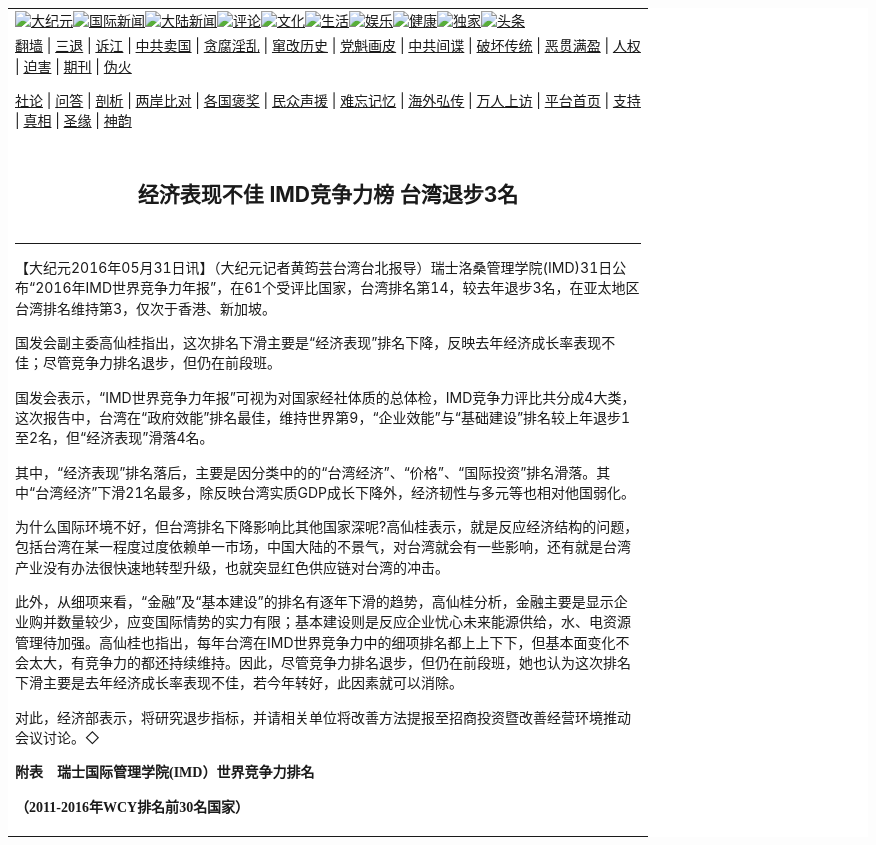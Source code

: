 <a name="1" id="1" target="_blank"></a><span id="1"></span>  <table align=center border="0"><tr><td colspan="2" valign=TOP><a href="/gb/nsc413.md#1"><img src="https://raw.githubusercontent.com/bfgrhg3918/www/master/t/djy/1.jpg" title="大纪元"></a><a href="/gb/n24hr.md#1"><img src="https://raw.githubusercontent.com/bfgrhg3918/www/master/t/djy/3.jpg" title="国际新闻"></a><a href="/gb/nsc413.md#1"><img src="https://raw.githubusercontent.com/bfgrhg3918/www/master/t/djy/4.jpg" title="大陆新闻"></a><a href="/gb/news392.md#1"><img src="https://raw.githubusercontent.com/bfgrhg3918/www/master/t/djy/5.jpg" title="评论"></a><a href="/gb/news2007.md#1"><img src="https://raw.githubusercontent.com/bfgrhg3918/www/master/t/djy/6.jpg" title="文化"></a><a href="/gb/news2008.md#1"><img src="https://raw.githubusercontent.com/bfgrhg3918/www/master/t/djy/7.jpg" title="生活"></a><a href="/gb/ncyule.md#1"><img src="https://raw.githubusercontent.com/bfgrhg3918/www/master/t/djy/8.jpg" title="娱乐"></a><a href="/gb/nsc1002.md#1"><img src="https://raw.githubusercontent.com/bfgrhg3918/www/master/t/djy/9.jpg" title="健康"><a href="/gb/nf6092.md#1"><img src="https://raw.githubusercontent.com/bfgrhg3918/www/master/t/djy/10a.jpg" title="独家"></a><a href="/gb/nf4514.md#1"><img src="https://raw.githubusercontent.com/bfgrhg3918/www/master/t/djy/12a.jpg" title="头条"></a></td></tr>  <tr><td colspan="2" valign=TOP><a target="_blank" href="https://github.com/bannedbook/fanqiang/wiki">翻墙</a> | <a target="_blank" href="/gb/nf5657.md#1">三退</a> | <a target="_blank" href="/gb/nf6124.md#1">诉江</a> | <a target="_blank" href="/gb/nf1176117.md#1">中共卖国</a> | <a target="_blank" href="/gb/nf5773.md#1">贪腐淫乱</a> | <a target="_blank" href="/gb/nf1176115.md#1">窜改历史</a> | <a target="_blank" href="/gb/nf1176107.md#1">党魁画皮</a> | <a target="_blank" href="/gb/nf1320400.md#1">中共间谍</a> | <a target="_blank" href="/gb/nf1176114.md#1">破坏传统</a> | <a target="_blank" href="https://github.com/fqnews/ntdtv/blob/master/gb/prog447_1.md#1">恶贯满盈</a> | <a target="_blank" href="/gb/ncid278.md#1">人权</a> | <a target="_blank" href="/gb/nf1176111.md#1">迫害</a> | <a target="_blank" href="https://gitlab.com/szzdlab/mh-qikan/blob/master/README.md#1">期刊</a> | <a target="_blank" href="/gb/nf5562.md#1">伪火</a></p>
<p><a target="_blank" href="/gb/9p.md#1">社论</a> | <a target="_blank" href="/gb/nf4378.md#1">问答</a> | <a target="_blank" href="/gb/nf5792.md#1">剖析</a> | <a target="_blank" href="/gb/nf5735.md#1">两岸比对</a> | <a target="_blank" href="/gb/nf6119.md#1">各国褒奖</a> | <a target="_blank" href="/gb/nf6120.md#1">民众声援</a> | <a target="_blank" href="/gb/nf1188594.md#1">难忘记忆</a> | <a target="_blank" href="/gb/nf3180.md#1">海外弘传</a> | <a target="_blank" href="/gb/nf5410.md#1">万人上访</a> | <a target="_blank" href="https://github.com/bannedbook/fanqiang/wiki">平台首页</a> | <a target="_blank" href="/gb/nf4386.md#1">支持</a> | <a target="_blank" href="/gb/nf4389.md#1">真相</a> | <a target="_blank" href="/gb/nf5790.md#1">圣缘</a> | <a target="_blank" href="/gb/nf4786.md#1">神韵</a></td></tr>  <tr><td valign=TOP width="626"><h2 align=center>经济表现不佳 IMD竞争力榜 台湾退步3名</h2>    <h6></h6>  <hr>  <p>【大纪元2016年05月31日讯】（大纪元记者黄筠芸<ahref="/gb/tag/%E5%8F%B0%E6%B9%BE.md#1">台湾</a>台北报导）<ahref="/gb/tag/%E7%91%9E%E5%A3%AB%E6%B4%9B%E6%A1%91%E7%AE%A1%E7%90%86%E5%AD%A6%E9%99%A2.md#1">瑞士洛桑管理学院</a>(IMD)31日公布“2016年IMD世界竞争力年报”，在61个受评比国家，台湾排名第14，较去年退步3名，在亚太地区台湾排名维持第3，仅次于香港、新加坡。</p>
  <p>国发会副主委高仙桂指出，这次排名下滑主要是“<ahref="/gb/tag/%E7%BB%8F%E6%B5%8E.md#1">经济</a>表现”排名下降，反映去年经济成长率表现不佳；尽管竞争力排名退步，但仍在前段班。</p>
  <p>国发会表示，“IMD世界竞争力年报”可视为对国家经社体质的总体检，IMD竞争力评比共分成4大类，这次报告中，<ahref="/gb/tag/%E5%8F%B0%E6%B9%BE.md#1">台湾</a>在“政府效能”排名最佳，维持世界第9，“企业效能”与“基础建设”排名较上年退步1至2名，但“<ahref="/gb/tag/%E7%BB%8F%E6%B5%8E.md#1">经济</a>表现”滑落4名。</p>
  <p>其中，“经济表现”排名落后，主要是因分类中的的“台湾经济”、“价格”、“国际投资”排名滑落。其中“台湾经济”下滑21名最多，除反映台湾实质GDP成长下降外，经济韧性与多元等也相对他国弱化。</p>
  <p>为什么国际环境不好，但台湾排名下降影响比其他国家深呢?高仙桂表示，就是反应经济结构的问题，包括台湾在某一程度过度依赖单一市场，中国大陆的不景气，对台湾就会有一些影响，还有就是台湾产业没有办法很快速地转型升级，也就突显红色供应链对台湾的冲击。</p>
  <p>此外，从细项来看，“金融”及“基本建设”的排名有逐年下滑的趋势，高仙桂分析，金融主要是显示企业购并数量较少，应变国际情势的实力有限；基本建设则是反应企业忧心未来能源供给，水、电资源管理待加强。高仙桂也指出，每年台湾在IMD世界竞争力中的细项排名都上上下下，但基本面变化不会太大，有竞争力的都还持续维持。因此，尽管竞争力排名退步，但仍在前段班，她也认为这次排名下滑主要是去年经济成长率表现不佳，若今年转好，此因素就可以消除。</p>
  <p>对此，经济部表示，将研究退步指标，并请相关单位将改善方法提报至招商投资暨改善经营环境推动会议讨论。◇</p>
  <p><span style="font-family: Arial;"><span lang="zh-TW"><span style="font-family: 新细明体;"><b>附表　瑞士国际管理学院</b></span></span></span><span style="font-family: 新细明体,serif;"><b>(IMD</b></span><span style="font-family: Arial;"><span lang="zh-TW"><span style="font-family: 新细明体;"><b>）世界竞争力排名</b></span></span></span></p>
  <p><span style="font-family: Arial;"><span lang="zh-TW"><span style="font-family: 新细明体;"><b>（</b></span></span></span><span style="font-family: 新细明体,serif;"><b>2011-2016</b></span><span style="font-family: Arial;"><span lang="zh-TW"><span style="font-family: 新细明体;"><b>年</b></span></span></span><span style="font-family: 新细明体,serif;"><b>WCY</b></span><span style="font-family: Arial;"><span lang="zh-TW"><span style="font-family: 新细明体;"><b>排名前</b></span></span></span><span style="font-family: 新细明体,serif;"><b>30</b></span><span style="font-family: Arial;"><span lang="zh-TW"><span style="font-family: 新细明体;"><b>名国家）</b></span></span></span></p>